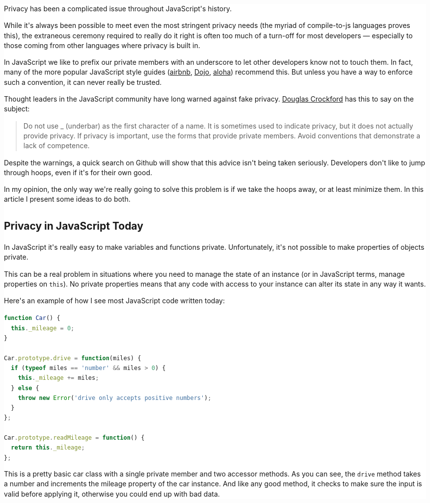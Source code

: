 Privacy has been a complicated issue throughout JavaScript's history.

While it's always been possible to meet even the most stringent privacy needs (the myriad of compile-to-js languages proves this), the extraneous ceremony required to really do it right is often too much of a turn-off for most developers &mdash; especially to those coming from other languages where privacy is built in.

In JavaScript we like to prefix our private members with an underscore to let other developers know not to touch them. In fact, many of the more popular JavaScript style guides ([airbnb](https://github.com/airbnb/javascript#naming-conventions), [Dojo](http://dojotoolkit.org/community/styleGuide#Naming_Conventions), [aloha](http://aloha-editor.org/guides/style_guide.html#code-conventions)) recommend this. But unless you have a way to enforce such a convention, it can never really be trusted.

Thought leaders in the JavaScript community have long warned against fake privacy. [Douglas Crockford](http://javascript.crockford.com/code.html#names) has this to say on the subject:

> Do not use _ (underbar) as the first character of a name. It is sometimes used to indicate privacy, but it does not actually provide privacy. If privacy is important, use the forms that provide private members. Avoid conventions that demonstrate a lack of competence.

Despite the warnings, a quick search on Github will show that this advice isn't being taken seriously. Developers don't like to jump through hoops, even if it's for their own good.

In my opinion, the only way we're really going to solve this problem is if we take the hoops away, or at least minimize them. In this article I present some ideas to do both.

## Privacy in JavaScript Today

In JavaScript it's really easy to make variables and functions private. Unfortunately, it's not possible to make properties of objects private.

This can be a real problem in situations where you need to manage the state of an instance (or in JavaScript terms, manage properties on `this`). No private properties means that any code with access to your instance can alter its state in any way it wants.

Here's an example of how I see most JavaScript code written today:

```javascript
function Car() {
  this._mileage = 0;
}

Car.prototype.drive = function(miles) {
  if (typeof miles == 'number' && miles > 0) {
    this._mileage += miles;
  } else {
    throw new Error('drive only accepts positive numbers');
  }
};

Car.prototype.readMileage = function() {
  return this._mileage;
};
```

This is a pretty basic car class with a single private member and two accessor methods. As you can see, the `drive` method takes a number and increments the mileage property of the car instance. And like any good method, it checks to make sure the input is valid before applying it, otherwise you could end up with bad data.
